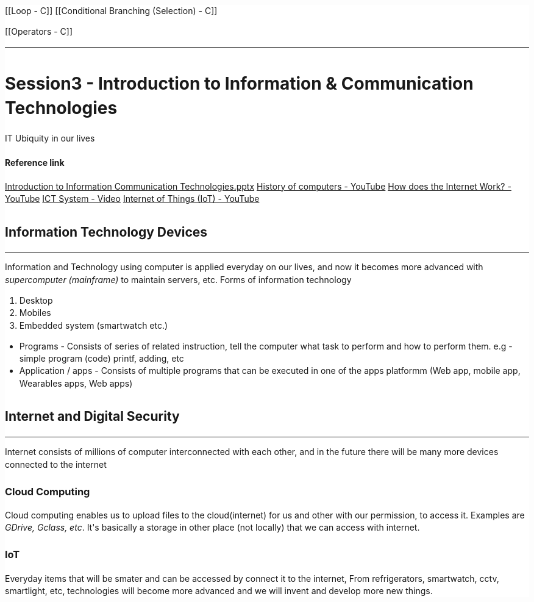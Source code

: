 [[Loop - C]]
[[Conditional Branching (Selection) - C]]

[[Operators - C]]

---
# Session3 - Introduction to Information & Communication Technologies
IT Ubiquity in our lives
#### Reference link
[Introduction to Information Communication Technologies.pptx](https://view.officeapps.live.com/op/view.aspx?src=https%3A%2F%2Fstbm7resourcesprod%2Eblob%2Ecore%2Ewindows%2Enet%3A443%2Fresources%2Fgeneral%5Fcourse%5Foutline%2Fcourse%5Foutline%2Fmain%5Fmaterial%2FRS1%2F032051%2F2022082413431600000524%5F1%2E%2520Introduction%2520to%2520Information%2520%5F%2520Communication%2520Technologies%2Epptx%3Fsv%3D2020%2D08%2D04%26st%3D2022%2D09%2D19T14%253A20%253A47Z%26se%3D2022%2D09%2D19T20%253A35%253A47Z%26sr%3Db%26sp%3Dr%26sig%3Dw%252FMS1OZjJ8j6fybQkc%252BhDAk7UwPEfMVx0WI5Cv7aMFk%253D&wdSlideId=341&wdModeSwitchTime=1663598187320)
[History of computers - YouTube](https://www.youtube.com/watch?v=pBiVyEfZVUU)
[How does the Internet Work? - YouTube](https://www.youtube.com/watch?v=82m2du-zgmY)
[ICT System - Video](https://newbinusmaya.binus.ac.id/lms/video-viewer/42684526-e700-40b8-ace8-22199b18148b/0b987a1c-4552-4225-b649-4b21747f3504/c212568e-4966-4336-85e8-596d926c2e59)
[Internet of Things (IoT) - YouTube](https://www.youtube.com/watch?v=LlhmzVL5bm8)
## Information Technology Devices
---
Information and Technology using computer is applied everyday on our lives, and now it becomes more advanced with *supercomputer (mainframe)* to maintain servers, etc.
Forms of information technology
1. Desktop
2. Mobiles
3. Embedded system (smartwatch etc.)


- Programs - Consists of series of related instruction, tell the computer what task to perform and how to perform them. e.g - simple program (code) printf, adding, etc
- Application / apps - Consists of multiple programs that can be executed in one of the apps platformm (Web app, mobile app, Wearables apps, Web apps)

## Internet and Digital Security
---
Internet consists of millions of computer interconnected with each other, and in the future there will be many more devices connected to the internet
### Cloud Computing
Cloud computing enables us to upload files to the cloud(internet) for us and other with our permission, to access it. Examples are *GDrive, Gclass, etc*. It's basically a storage in other place (not locally) that we can access with internet.

### IoT
Everyday items that will be smater and can be accessed by connect it to the internet, From refrigerators, smartwatch, cctv, smartlight, etc, technologies will become more advanced and we will invent and develop more new things.
